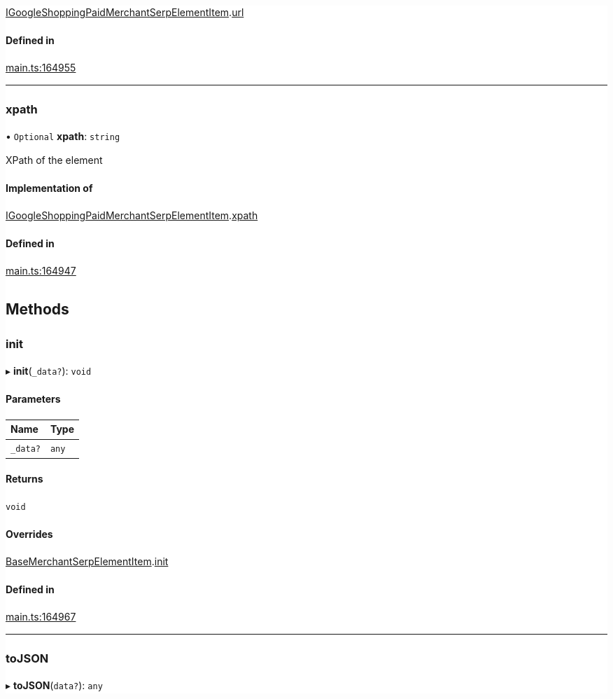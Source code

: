 [IGoogleShoppingPaidMerchantSerpElementItem](../interfaces/IGoogleShoppingPaidMerchantSerpElementItem.md).[url](../interfaces/IGoogleShoppingPaidMerchantSerpElementItem.md#url)

#### Defined in

[main.ts:164955](https://github.com/dataforseo/TypeScriptClient/blob/7ca1aa4/main.ts#L164955)

___

### xpath

• `Optional` **xpath**: `string`

XPath of the element

#### Implementation of

[IGoogleShoppingPaidMerchantSerpElementItem](../interfaces/IGoogleShoppingPaidMerchantSerpElementItem.md).[xpath](../interfaces/IGoogleShoppingPaidMerchantSerpElementItem.md#xpath)

#### Defined in

[main.ts:164947](https://github.com/dataforseo/TypeScriptClient/blob/7ca1aa4/main.ts#L164947)

## Methods

### init

▸ **init**(`_data?`): `void`

#### Parameters

| Name | Type |
| :------ | :------ |
| `_data?` | `any` |

#### Returns

`void`

#### Overrides

[BaseMerchantSerpElementItem](BaseMerchantSerpElementItem.md).[init](BaseMerchantSerpElementItem.md#init)

#### Defined in

[main.ts:164967](https://github.com/dataforseo/TypeScriptClient/blob/7ca1aa4/main.ts#L164967)

___

### toJSON

▸ **toJSON**(`data?`): `any`
